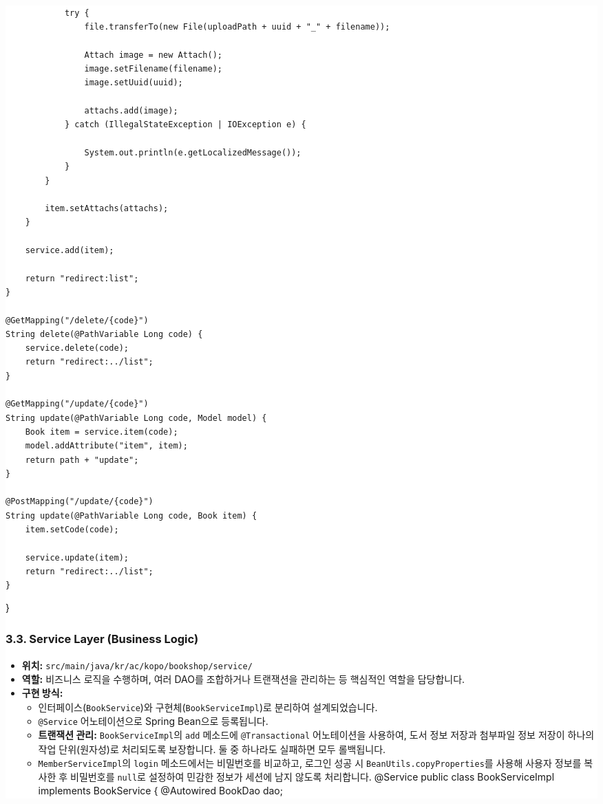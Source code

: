 				try {
					file.transferTo(new File(uploadPath + uuid + "_" + filename));

					Attach image = new Attach();
					image.setFilename(filename);
					image.setUuid(uuid);

					attachs.add(image);
				} catch (IllegalStateException | IOException e) {

					System.out.println(e.getLocalizedMessage());
				}
			}

			item.setAttachs(attachs);
		}

		service.add(item);

		return "redirect:list";
	}

	@GetMapping("/delete/{code}")
	String delete(@PathVariable Long code) {
		service.delete(code);
		return "redirect:../list";
	}

	@GetMapping("/update/{code}")
	String update(@PathVariable Long code, Model model) {
		Book item = service.item(code);
		model.addAttribute("item", item);
		return path + "update";
	}

	@PostMapping("/update/{code}")
	String update(@PathVariable Long code, Book item) {
		item.setCode(code);

		service.update(item);
		return "redirect:../list";
	}
}


### 3.3. Service Layer (Business Logic)

- **위치:** `src/main/java/kr/ac/kopo/bookshop/service/`
- **역할:** 비즈니스 로직을 수행하며, 여러 DAO를 조합하거나 트랜잭션을 관리하는 등 핵심적인 역할을 담당합니다.
- **구현 방식:**
  - 인터페이스(`BookService`)와 구현체(`BookServiceImpl`)로 분리하여 설계되었습니다.
  - `@Service` 어노테이션으로 Spring Bean으로 등록됩니다.
  - **트랜잭션 관리:** `BookServiceImpl`의 `add` 메소드에 `@Transactional` 어노테이션을 사용하여, 도서 정보 저장과 첨부파일 정보 저장이 하나의 작업 단위(원자성)로 처리되도록 보장합니다. 둘 중 하나라도 실패하면 모두 롤백됩니다.
  - `MemberServiceImpl`의 `login` 메소드에서는 비밀번호를 비교하고, 로그인 성공 시 `BeanUtils.copyProperties`를 사용해 사용자 정보를 복사한 후 비밀번호를 `null`로 설정하여 민감한 정보가 세션에 남지 않도록 처리합니다.
  @Service
public class BookServiceImpl implements BookService {
	@Autowired
	BookDao dao;
